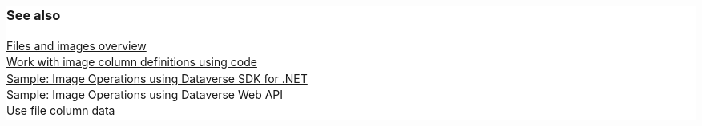 
### See also

[Files and images overview](files-images-overview.md)<br />
[Work with image column definitions using code](image-attributes.md)<br />
[Sample: Image Operations using Dataverse SDK for .NET](org-service/samples/set-retrieve-entity-images.md)<br />
[Sample: Image Operations using Dataverse Web API](webapi/samples/image-operations.md)<br />
[Use file column data](file-column-data.md)
